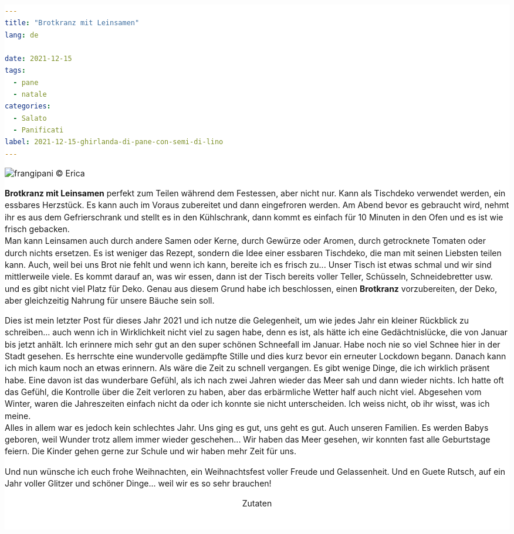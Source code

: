 ```yaml
---
title: "Brotkranz mit Leinsamen"
lang: de

date: 2021-12-15
tags:
  - pane
  - natale
categories:
  - Salato
  - Panificati
label: 2021-12-15-ghirlanda-di-pane-con-semi-di-lino
---
```

![](../2021-12-15-ghirlanda-di-pane-con-semi-di-lino/header.jpeg "frangipani © Erica")

**Brotkranz mit Leinsamen** perfekt zum Teilen während dem Festessen, aber nicht nur. Kann als Tischdeko verwendet werden, ein essbares Herzstück. Es kann auch im Voraus zubereitet und dann eingefroren werden. Am Abend bevor es gebraucht wird, nehmt ihr es aus dem Gefrierschrank und stellt es in den Kühlschrank, dann kommt es einfach für 10 Minuten in den Ofen und es ist wie frisch gebacken.
<br />
Man kann Leinsamen auch durch andere Samen oder Kerne, durch Gewürze oder Aromen, durch getrocknete Tomaten oder durch nichts ersetzen. Es ist weniger das Rezept, sondern die Idee einer essbaren Tischdeko, die man mit seinen Liebsten teilen kann. Auch, weil bei uns Brot nie fehlt und wenn ich kann, bereite ich es frisch zu... Unser Tisch ist etwas schmal und wir sind mittlerweile viele. Es kommt darauf an, was wir essen, dann ist der Tisch bereits voller Teller, Schüsseln, Schneidebretter usw. und es gibt nicht viel Platz für Deko. Genau aus diesem Grund habe ich beschlossen, einen **Brotkranz** vorzubereiten, der Deko, aber gleichzeitig Nahrung für unsere Bäuche sein soll.

Dies ist mein letzter Post für dieses Jahr 2021 und ich nutze die Gelegenheit, um wie jedes Jahr ein kleiner Rückblick zu schreiben... auch wenn ich in Wirklichkeit nicht viel zu sagen habe, denn es ist, als hätte ich eine Gedächtnislücke, die von Januar bis jetzt anhält. Ich erinnere mich sehr gut an den super schönen Schneefall im Januar. Habe noch nie so viel Schnee hier in der Stadt gesehen. Es herrschte eine wundervolle gedämpfte Stille und dies kurz bevor ein erneuter Lockdown begann. Danach kann ich mich kaum noch an etwas erinnern. Als wäre die Zeit zu schnell vergangen. Es gibt wenige Dinge, die ich wirklich präsent habe. Eine davon ist das wunderbare Gefühl, als ich nach zwei Jahren wieder das Meer sah und dann wieder nichts. Ich hatte oft das Gefühl, die Kontrolle über die Zeit verloren zu haben, aber das erbärmliche Wetter half auch nicht viel. Abgesehen vom Winter, waren die Jahreszeiten einfach nicht da oder ich konnte sie nicht unterscheiden. Ich weiss nicht, ob ihr wisst, was ich meine.
<br />
Alles in allem war es jedoch kein schlechtes Jahr. Uns ging es gut, uns geht es gut. Auch unseren Familien. Es werden Babys geboren, weil Wunder trotz allem immer wieder geschehen... Wir haben das Meer gesehen, wir konnten fast alle Geburtstage feiern. Die Kinder gehen gerne zur Schule und wir haben mehr Zeit für uns.

Und nun wünsche ich euch frohe Weihnachten, ein Weihnachtsfest voller Freude und Gelassenheit. Und en Guete Rutsch, auf ein Jahr voller Glitzer und schöner Dinge... weil wir es so sehr brauchen!


<div id="wrapper" style="text-align: center">
  <div id="yourdiv" style="display: inline-block;">
    <div class="ingredients" itemscope itemtype="http://schema.org/Recipe">
      <span itemprop="name" style="display:none;">Brotkranz mit Leinsamen</span>
      <span itemprop="recipeCategory" style="display:none;">Herzhaftes</span>
      <img itemprop="image" style="display:none;" class="ignore-gallery-item" src="../2021-12-15-ghirlanda-di-pane-con-semi-di-lino/header.jpeg"/>
      <span itemprop="author" style="display:none;">Erica Raiano</span>
      <span itemprop="description" style="display:none;">Brotkranz mit Leinsamen perfekt zum Teilen während dem Festessen, aber nicht nur. Kann als Tischdeko verwendet werden, ein essbares Herzstück. Es kann auch im Voraus zubereitet und dann eingefroren werden.</span>
      <div class="ingredients-title">Zutaten</div>
      <table>
        <tbody>